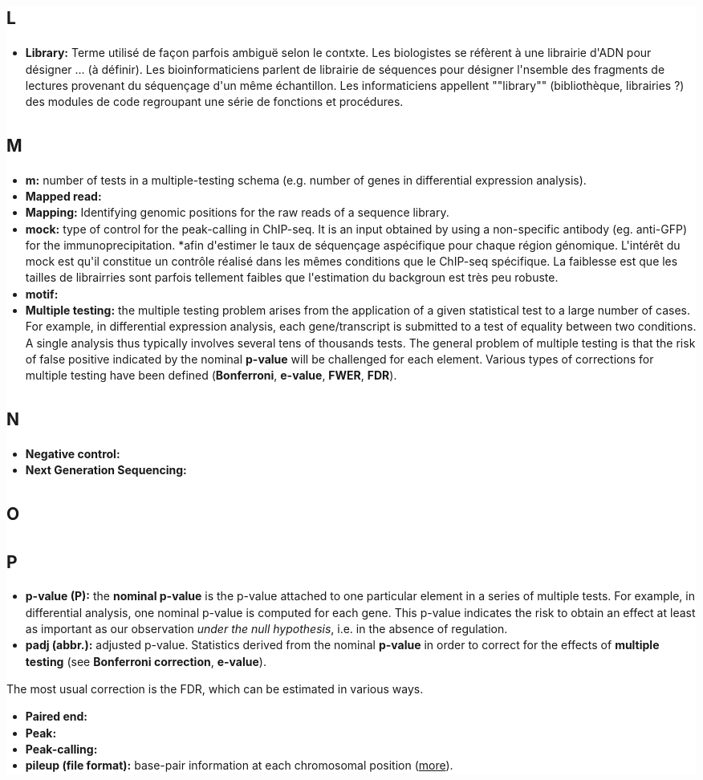 ## L

  * **Library:** Terme utilisé de façon parfois ambiguë selon le contxte. 
Les biologistes se réfèrent à une librairie d'ADN pour désigner ... (à définir). Les bioinformaticiens parlent de librairie de séquences pour désigner l'nsemble des fragments de lectures provenant du séquençage d'un même échantillon. Les informaticiens appellent ""library"" (bibliothèque, librairies ?) des modules de code regroupant une série de fonctions et procédures.

## M

  * **m:** number of tests in a multiple-testing schema (e.g. number of genes in differential expression analysis).
  * **Mapped read:** 
  * **Mapping:** Identifying genomic positions for the raw reads of a sequence library.
  * **mock:** type of control for the peak-calling in ChIP-seq. It is an input obtained by using a non-specific antibody (eg. anti-GFP) for the immunoprecipitation. *afin d'estimer le taux de séquençage aspécifique pour chaque région génomique. L'intérêt du mock est qu'il constitue un contrôle réalisé dans les mêmes conditions que le ChIP-seq spécifique. La faiblesse est que les tailles de librairries sont parfois tellement faibles que l'estimation du backgroun est très peu robuste.
  * **motif:** 
  * **Multiple testing:** the multiple testing problem arises from the application of a given statistical test to a large number of cases. For example, in differential expression analysis, each gene/transcript is submitted to a test of equality between two conditions. A single analysis thus typically involves  several tens of thousands tests. 
The general problem of multiple testing is that the risk of false positive indicated by the nominal **p-value** will be challenged for each element. Various types of corrections for multiple testing have been defined (**Bonferroni**, **e-value**, **FWER**, **FDR**).


## N

  * **Negative control:** 
  * **Next Generation Sequencing:**

## O

## P

  * **p-value (P):** the **nominal p-value** is the p-value attached to one particular element in a series of multiple tests. For example, in differential analysis, one nominal p-value is computed for each gene. This p-value indicates the risk to obtain an effect at least as important as our observation *under the null hypothesis*, i.e. in the absence of regulation. 
  * **padj (abbr.):** adjusted p-value. Statistics derived from the nominal **p-value** in order to correct for the effects of **multiple testing** (see **Bonferroni correction**, **e-value**). 

The most usual correction is the FDR, which can be estimated in various ways. 

  * **Paired end:** 
  * **Peak:** 
  * **Peak-calling:** 
  * **pileup (file format):** base-pair information at each chromosomal position ([more](http://samtools.sourceforge.net/pileup.shtml)).
